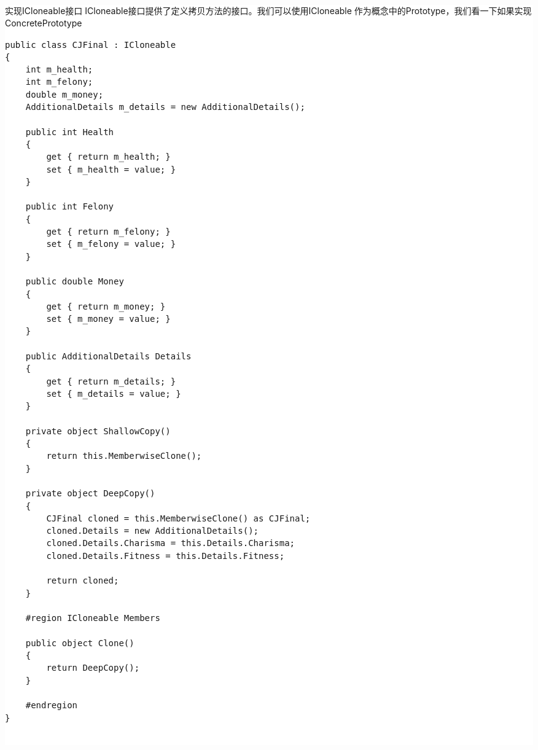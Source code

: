 实现ICloneable接口
ICloneable接口提供了定义拷贝方法的接口。我们可以使用ICloneable 作为概念中的Prototype，我们看一下如果实现ConcretePrototype
<pre class="lang:default decode:true">public class CJFinal : ICloneable
{
    int m_health;
    int m_felony;
    double m_money;
    AdditionalDetails m_details = new AdditionalDetails();

    public int Health
    {
        get { return m_health; }
        set { m_health = value; }
    }

    public int Felony
    {
        get { return m_felony; }
        set { m_felony = value; }
    }

    public double Money
    {
        get { return m_money; }
        set { m_money = value; }
    }

    public AdditionalDetails Details
    {
        get { return m_details; }
        set { m_details = value; }
    }

    private object ShallowCopy()
    {
        return this.MemberwiseClone();
    }

    private object DeepCopy()
    {
        CJFinal cloned = this.MemberwiseClone() as CJFinal;
        cloned.Details = new AdditionalDetails();
        cloned.Details.Charisma = this.Details.Charisma;
        cloned.Details.Fitness = this.Details.Fitness;

        return cloned;
    }

    #region ICloneable Members

    public object Clone()
    {
        return DeepCopy();
    }

    #endregion
}</pre>
&nbsp;
